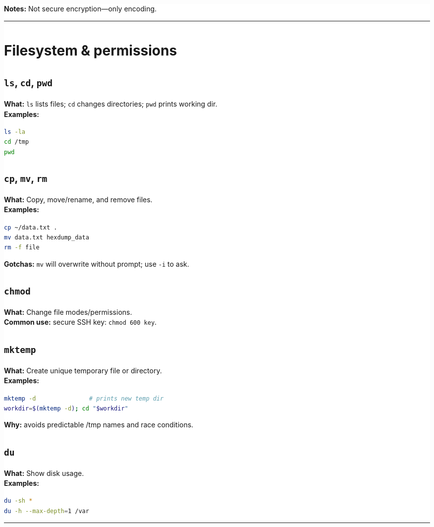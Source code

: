 **Notes:** Not secure encryption—only encoding.

---

# Filesystem & permissions

## `ls`, `cd`, `pwd`

**What:** `ls` lists files; `cd` changes directories; `pwd` prints working dir.  
**Examples:**

```bash
ls -la
cd /tmp
pwd
```

## `cp`, `mv`, `rm`

**What:** Copy, move/rename, and remove files.  
**Examples:**

```bash
cp ~/data.txt .
mv data.txt hexdump_data
rm -f file
```

**Gotchas:** `mv` will overwrite without prompt; use `-i` to ask.

## `chmod`

**What:** Change file modes/permissions.  
**Common use:** secure SSH key: `chmod 600 key`.

## `mktemp`

**What:** Create unique temporary file or directory.  
**Examples:**

```bash
mktemp -d               # prints new temp dir
workdir=$(mktemp -d); cd "$workdir"
```

**Why:** avoids predictable /tmp names and race conditions.

## `du`

**What:** Show disk usage.  
**Examples:**

```bash
du -sh *
du -h --max-depth=1 /var
```

---